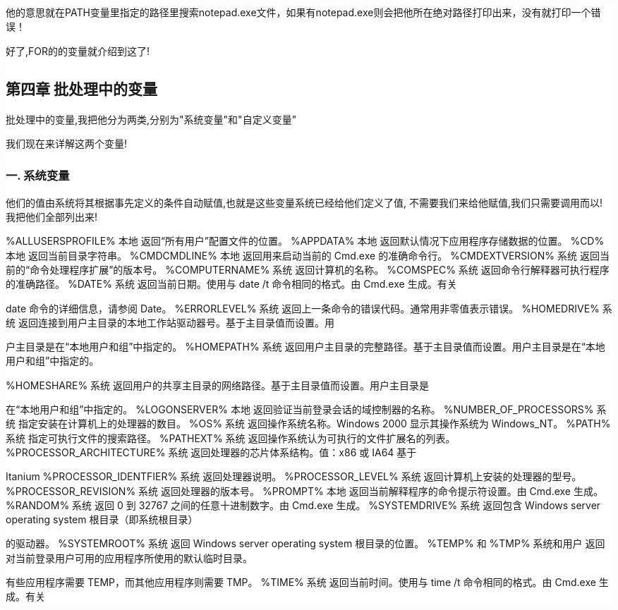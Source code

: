 他的意思就在PATH变量里指定的路径里搜索notepad.exe文件，如果有notepad.exe则会把他所在绝对路径打印出来，没有就打印一个错误！

好了,FOR的的变量就介绍到这了!

## 第四章 批处理中的变量

批处理中的变量,我把他分为两类,分别为"系统变量"和"自定义变量"

我们现在来详解这两个变量!

### 一. 系统变量

他们的值由系统将其根据事先定义的条件自动赋值,也就是这些变量系统已经给他们定义了值,
不需要我们来给他赋值,我们只需要调用而以!  我把他们全部列出来!

%ALLUSERSPROFILE% 本地 返回“所有用户”配置文件的位置。
%APPDATA% 本地 返回默认情况下应用程序存储数据的位置。
%CD% 本地 返回当前目录字符串。
%CMDCMDLINE% 本地 返回用来启动当前的 Cmd.exe 的准确命令行。
%CMDEXTVERSION% 系统 返回当前的“命令处理程序扩展”的版本号。
%COMPUTERNAME%  系统 返回计算机的名称。
%COMSPEC%  系统 返回命令行解释器可执行程序的准确路径。
%DATE%  系统 返回当前日期。使用与 date /t 命令相同的格式。由 Cmd.exe 生成。有关

date 命令的详细信息，请参阅 Date。
%ERRORLEVEL%  系统 返回上一条命令的错误代码。通常用非零值表示错误。
%HOMEDRIVE%  系统 返回连接到用户主目录的本地工作站驱动器号。基于主目录值而设置。用

户主目录是在“本地用户和组”中指定的。
%HOMEPATH%  系统 返回用户主目录的完整路径。基于主目录值而设置。用户主目录是在“本地用户和组”中指定的。

%HOMESHARE%  系统 返回用户的共享主目录的网络路径。基于主目录值而设置。用户主目录是

在“本地用户和组”中指定的。
%LOGONSERVER%  本地 返回验证当前登录会话的域控制器的名称。
%NUMBER_OF_PROCESSORS%  系统 指定安装在计算机上的处理器的数目。
%OS%  系统 返回操作系统名称。Windows 2000 显示其操作系统为 Windows_NT。
%PATH% 系统 指定可执行文件的搜索路径。
%PATHEXT% 系统 返回操作系统认为可执行的文件扩展名的列表。
%PROCESSOR_ARCHITECTURE%  系统 返回处理器的芯片体系结构。值：x86 或 IA64 基于

Itanium
%PROCESSOR_IDENTFIER% 系统 返回处理器说明。
%PROCESSOR_LEVEL%  系统 返回计算机上安装的处理器的型号。
%PROCESSOR_REVISION% 系统 返回处理器的版本号。
%PROMPT% 本地 返回当前解释程序的命令提示符设置。由 Cmd.exe 生成。
%RANDOM% 系统 返回 0 到 32767 之间的任意十进制数字。由 Cmd.exe 生成。
%SYSTEMDRIVE% 系统 返回包含 Windows server operating system 根目录（即系统根目录）

的驱动器。
%SYSTEMROOT%  系统 返回 Windows server operating system 根目录的位置。
%TEMP% 和 %TMP% 系统和用户 返回对当前登录用户可用的应用程序所使用的默认临时目录。

有些应用程序需要 TEMP，而其他应用程序则需要 TMP。
%TIME% 系统 返回当前时间。使用与 time /t 命令相同的格式。由 Cmd.exe 生成。有关
